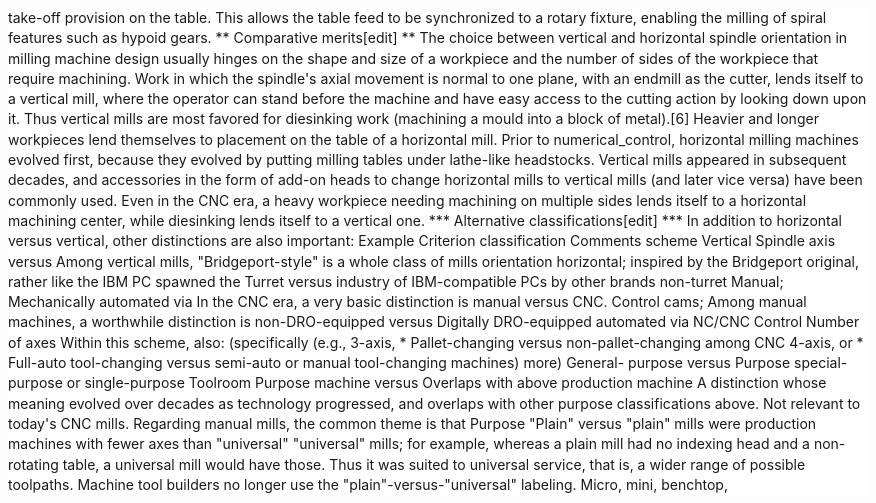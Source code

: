 take-off provision on the table. This allows the table feed to be synchronized
to a rotary fixture, enabling the milling of spiral features such as hypoid
gears.
** Comparative merits[edit] **
The choice between vertical and horizontal spindle orientation in milling
machine design usually hinges on the shape and size of a workpiece and the
number of sides of the workpiece that require machining. Work in which the
spindle's axial movement is normal to one plane, with an endmill as the cutter,
lends itself to a vertical mill, where the operator can stand before the
machine and have easy access to the cutting action by looking down upon it.
Thus vertical mills are most favored for diesinking work (machining a mould
into a block of metal).[6] Heavier and longer workpieces lend themselves to
placement on the table of a horizontal mill.
Prior to numerical_control, horizontal milling machines evolved first, because
they evolved by putting milling tables under lathe-like headstocks. Vertical
mills appeared in subsequent decades, and accessories in the form of add-on
heads to change horizontal mills to vertical mills (and later vice versa) have
been commonly used. Even in the CNC era, a heavy workpiece needing machining on
multiple sides lends itself to a horizontal machining center, while diesinking
lends itself to a vertical one.
*** Alternative classifications[edit] ***
In addition to horizontal versus vertical, other distinctions are also
important:
              Example
Criterion     classification Comments
              scheme
              Vertical
Spindle axis  versus         Among vertical mills, "Bridgeport-style" is a whole class of mills
orientation   horizontal;    inspired by the Bridgeport original, rather like the IBM PC spawned the
              Turret versus  industry of IBM-compatible PCs by other brands
              non-turret
              Manual;
              Mechanically
              automated via  In the CNC era, a very basic distinction is manual versus CNC.
Control       cams;          Among manual machines, a worthwhile distinction is non-DRO-equipped versus
              Digitally      DRO-equipped
              automated via
              NC/CNC
Control       Number of axes Within this scheme, also:
(specifically (e.g., 3-axis,     * Pallet-changing versus non-pallet-changing
among CNC     4-axis, or         * Full-auto tool-changing versus semi-auto or manual tool-changing
machines)     more)
              General-
              purpose versus
Purpose       special-        
              purpose or
              single-purpose
              Toolroom
Purpose       machine versus Overlaps with above
              production
              machine
                             A distinction whose meaning evolved over decades as technology progressed,
                             and overlaps with other purpose classifications above. Not relevant to
                             today's CNC mills. Regarding manual mills, the common theme is that
Purpose       "Plain" versus "plain" mills were production machines with fewer axes than "universal"
              "universal"    mills; for example, whereas a plain mill had no indexing head and a non-
                             rotating table, a universal mill would have those. Thus it was suited to
                             universal service, that is, a wider range of possible toolpaths. Machine
                             tool builders no longer use the "plain"-versus-"universal" labeling.
              Micro, mini,
              benchtop,